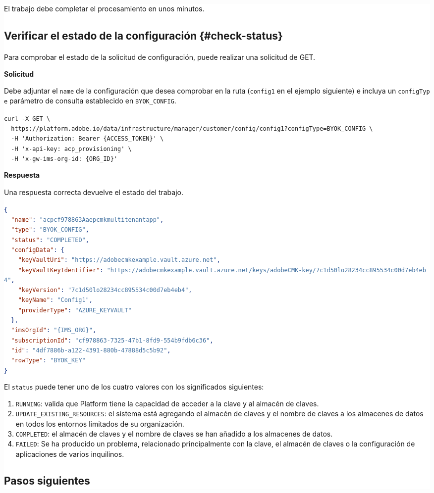 El trabajo debe completar el procesamiento en unos minutos.

## Verificar el estado de la configuración {#check-status}

Para comprobar el estado de la solicitud de configuración, puede realizar una solicitud de GET.

**Solicitud**

Debe adjuntar el `name` de la configuración que desea comprobar en la ruta (`config1` en el ejemplo siguiente) e incluya un `configType` parámetro de consulta establecido en `BYOK_CONFIG`.

```shell
curl -X GET \
  https://platform.adobe.io/data/infrastructure/manager/customer/config/config1?configType=BYOK_CONFIG \ 
  -H 'Authorization: Bearer {ACCESS_TOKEN}' \
  -H 'x-api-key: acp_provisioning' \
  -H 'x-gw-ims-org-id: {ORG_ID}'
```

**Respuesta**

Una respuesta correcta devuelve el estado del trabajo.

```json
{
  "name": "acpcf978863Aaepcmkmultitenantapp",
  "type": "BYOK_CONFIG",
  "status": "COMPLETED",
  "configData": {
    "keyVaultUri": "https://adobecmkexample.vault.azure.net",
    "keyVaultKeyIdentifier": "https://adobecmkexample.vault.azure.net/keys/adobeCMK-key/7c1d50lo28234cc895534c00d7eb4eb4",
    "keyVersion": "7c1d50lo28234cc895534c00d7eb4eb4",
    "keyName": "Config1",
    "providerType": "AZURE_KEYVAULT"
  },
  "imsOrgId": "{IMS_ORG}",
  "subscriptionId": "cf978863-7325-47b1-8fd9-554b9fdb6c36",
  "id": "4df7886b-a122-4391-880b-47888d5c5b92",
  "rowType": "BYOK_KEY"
}
```

El `status` puede tener uno de los cuatro valores con los significados siguientes:

1. `RUNNING`: valida que Platform tiene la capacidad de acceder a la clave y al almacén de claves.
1. `UPDATE_EXISTING_RESOURCES`: el sistema está agregando el almacén de claves y el nombre de claves a los almacenes de datos en todos los entornos limitados de su organización.
1. `COMPLETED`: el almacén de claves y el nombre de claves se han añadido a los almacenes de datos.
1. `FAILED`: Se ha producido un problema, relacionado principalmente con la clave, el almacén de claves o la configuración de aplicaciones de varios inquilinos.

## Pasos siguientes
